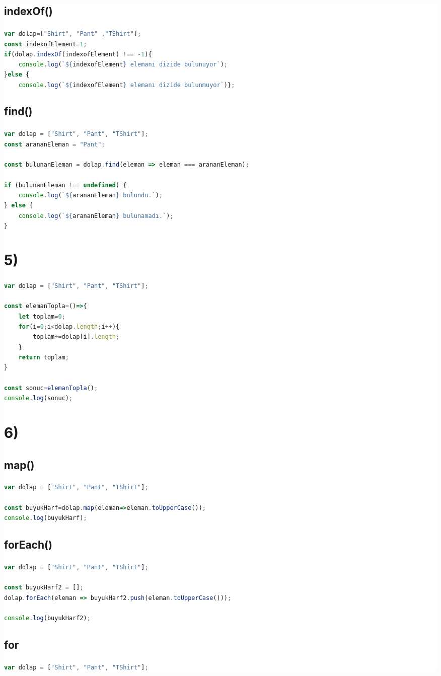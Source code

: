 ## indexOf()
```javascript
var dolap=["Shirt", "Pant" ,"TShirt"];
const indexofElement=1;
if(dolap.indexOf(indexofElement) !== -1){
    console.log(`${indexofElement} elemanı dizide bulunuyor`);
}else {
    console.log(`${indexofElement} elemanı dizide bulunmuyor`)};
```
## find()
```javascript
var dolap = ["Shirt", "Pant", "TShirt"];
const arananEleman = "Pant";

const bulunanEleman = dolap.find(eleman => eleman === arananEleman);

if (bulunanEleman !== undefined) {
    console.log(`${arananEleman} bulundu.`);
} else {
    console.log(`${arananEleman} bulunamadı.`);
}
```
# 5)
```javascript
var dolap = ["Shirt", "Pant", "TShirt"];
 
const elemanTopla=()=>{
    let toplam=0;
    for(i=0;i<dolap.length;i++){
        toplam+=dolap[i].length;
    }
    return toplam;
}

const sonuc=elemanTopla();
console.log(sonuc);
```
# 6)
## map()
```javascript
var dolap = ["Shirt", "Pant", "TShirt"];

const buyukHarf=dolap.map(eleman=>eleman.toUpperCase());
console.log(buyukHarf);
```
## forEach()
```javascript
var dolap = ["Shirt", "Pant", "TShirt"];

const buyukHarf2 = [];
dolap.forEach(eleman => buyukHarf2.push(eleman.toUpperCase()));

console.log(buyukHarf2);
```
## for
```javascript
var dolap = ["Shirt", "Pant", "TShirt"];
```

  [key1]: "value1",
  [key2]: "value2"